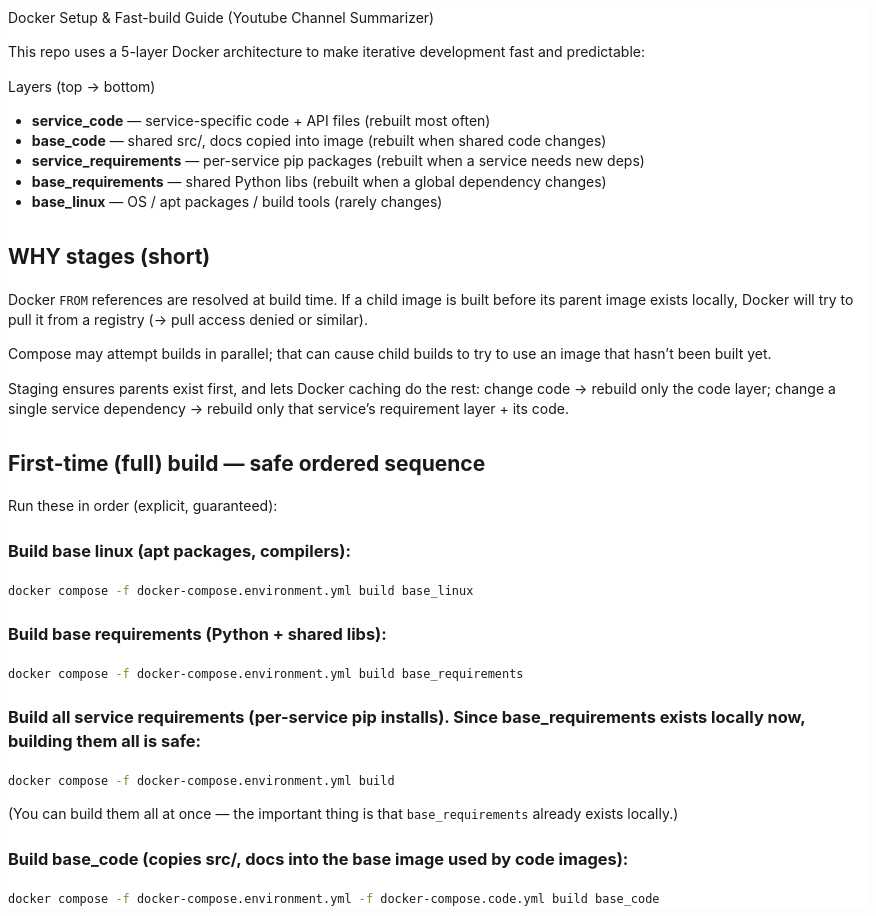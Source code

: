 Docker Setup & Fast-build Guide (Youtube Channel Summarizer)

This repo uses a 5-layer Docker architecture to make iterative development fast and predictable:

Layers (top → bottom)

*   **service_code** — service-specific code + API files (rebuilt most often)
*   **base_code** — shared src/, docs copied into image (rebuilt when shared code changes)
*   **service_requirements** — per-service pip packages (rebuilt when a service needs new deps)
*   **base_requirements** — shared Python libs (rebuilt when a global dependency changes)
*   **base_linux** — OS / apt packages / build tools (rarely changes)

## WHY stages (short)

Docker `FROM` references are resolved at build time. If a child image is built before its parent image exists locally, Docker will try to pull it from a registry (→ pull access denied or similar).

Compose may attempt builds in parallel; that can cause child builds to try to use an image that hasn’t been built yet.

Staging ensures parents exist first, and lets Docker caching do the rest: change code → rebuild only the code layer; change a single service dependency → rebuild only that service’s requirement layer + its code.

## First-time (full) build — safe ordered sequence

Run these in order (explicit, guaranteed):

### Build base linux (apt packages, compilers):

```bash
docker compose -f docker-compose.environment.yml build base_linux
```

### Build base requirements (Python + shared libs):

```bash
docker compose -f docker-compose.environment.yml build base_requirements
```

### Build all service requirements (per-service pip installs). Since base_requirements exists locally now, building them all is safe:

```bash
docker compose -f docker-compose.environment.yml build 
```

(You can build them all at once — the important thing is that `base_requirements` already exists locally.)

### Build base_code (copies src/, docs into the base image used by code images):

```bash
docker compose -f docker-compose.environment.yml -f docker-compose.code.yml build base_code
```
